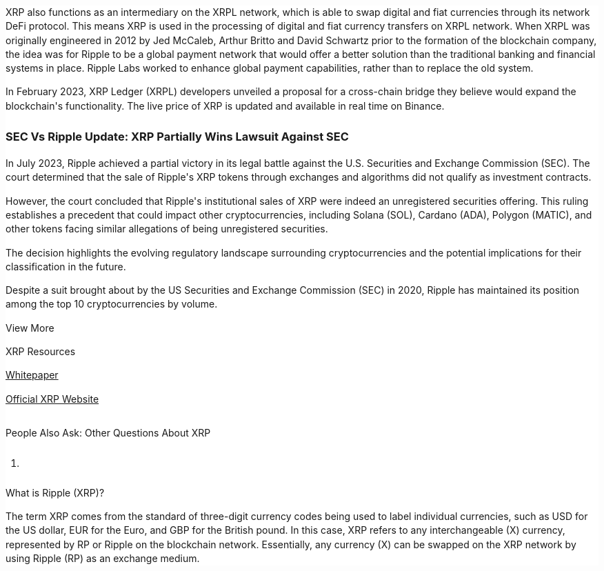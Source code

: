 XRP also functions as an intermediary on the XRPL network, which is able to
swap digital and fiat currencies through its network DeFi protocol. This means
XRP is used in the processing of digital and fiat currency transfers on XRPL
network. When XRPL was originally engineered in 2012 by Jed McCaleb, Arthur
Britto and David Schwartz prior to the formation of the blockchain company,
the idea was for Ripple to be a global payment network that would offer a
better solution than the traditional banking and financial systems in place.
Ripple Labs worked to enhance global payment capabilities, rather than to
replace the old system.

In February 2023, XRP Ledger (XRPL) developers unveiled a proposal for a
cross-chain bridge they believe would expand the blockchain's functionality.
The live price of XRP is updated and available in real time on Binance.

### SEC Vs Ripple Update: XRP Partially Wins Lawsuit Against SEC

In July 2023, Ripple achieved a partial victory in its legal battle against
the U.S. Securities and Exchange Commission (SEC). The court determined that
the sale of Ripple's XRP tokens through exchanges and algorithms did not
qualify as investment contracts.

However, the court concluded that Ripple's institutional sales of XRP were
indeed an unregistered securities offering. This ruling establishes a
precedent that could impact other cryptocurrencies, including Solana (SOL),
Cardano (ADA), Polygon (MATIC), and other tokens facing similar allegations of
being unregistered securities.

The decision highlights the evolving regulatory landscape surrounding
cryptocurrencies and the potential implications for their classification in
the future.

Despite a suit brought about by the US Securities and Exchange Commission
(SEC) in 2020, Ripple has maintained its position among the top 10
cryptocurrencies by volume.

View More

XRP Resources

[Whitepaper](https://ripple.com/files/ripple_consensus_whitepaper.pdf
"Whitepaper")

[Official XRP Website](https://ripple.com/xrp/ "Official XRP Website")

##

People Also Ask: Other Questions About XRP

  1. ### 

What is Ripple (XRP)?

The term XRP comes from the standard of three-digit currency codes being used
to label individual currencies, such as USD for the US dollar, EUR for the
Euro, and GBP for the British pound. In this case, XRP refers to  any
interchangeable (X) currency, represented by RP or Ripple on the blockchain
network. Essentially, any currency (X) can be swapped on the XRP network by
using Ripple (RP) as an exchange medium.
